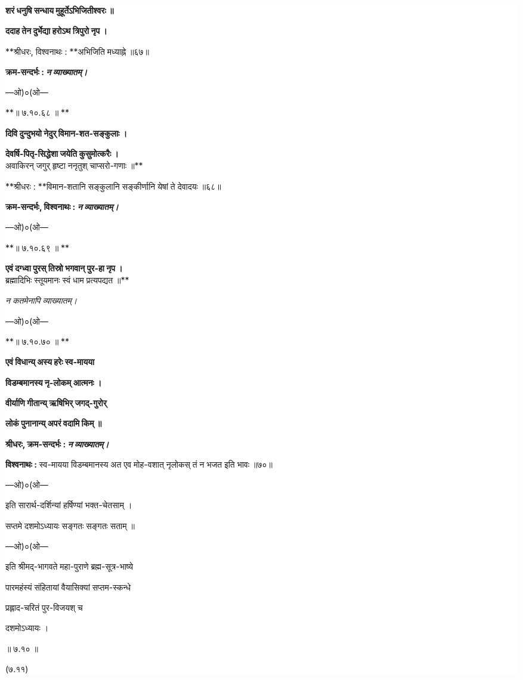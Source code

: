 **शरं धनुषि सन्धाय मुहूर्तेऽभिजितीश्वरः ॥**

**ददाह तेन दुर्भेद्या हरोऽथ त्रिपुरो नृप ।**

**श्रीधरः, विश्वनाथः : **अभिजिति मध्याह्ने ॥६७॥

**क्रम-सन्दर्भः : _न व्याख्यातम्।_**

—ओ)०(ओ—

**॥ ७.१०.६८ ॥ **

**दिवि दुन्दुभयो नेदुर् विमान-शत-सङ्कुलाः ।**

**देवर्षि-पितृ-सिद्धेशा जयेति कुसुमोत्करैः ।**  
अवाकिरन् जगुर् हृष्टा ननृतुश् चाप्सरो-गणाः ॥**

**श्रीधरः : **विमान-शतानि सङ्कुलानि सङ्कीर्णानि येषां ते देवादयः ॥६८॥

**क्रम-सन्दर्भः, विश्वनाथः : _न व्याख्यातम्।_**

—ओ)०(ओ—

**॥ ७.१०.६९ ॥ **

**एवं दग्ध्वा पुरस् तिस्रो भगवान् पुर-हा नृप ।**  
ब्रह्मादिभिः स्तूयमानः स्वं धाम प्रत्यपद्यत ॥**

_न कतमेनापि व्याख्यातम्।_

—ओ)०(ओ—

**॥ ७.१०.७० ॥ **

**एवं विधान्य् अस्य हरेः स्व-मायया**

**विडम्बमानस्य नृ-लोकम् आत्मनः ।**

**वीर्याणि गीतान्य् ऋषिभिर् जगद्-गुरोर्**

**लोकं पुनानान्य् अपरं वदामि किम् ॥**

**श्रीधरः, क्रम-सन्दर्भः : _न व्याख्यातम्।_**

**विश्वनाथः :** स्व-मायया विडम्बमानस्य अत एव मोह-वशात् नृलोकस् तं न भजत इति भावः ॥७०॥

—ओ)०(ओ—

इति सारार्थ-दर्शिन्यां हर्षिण्यां भक्त-चेतसाम् ।

सप्तमे दशमोऽध्यायः सङ्गतः सङ्गतः सताम् ॥

—ओ)०(ओ—

इति श्रीमद्-भागवते महा-पुराणे ब्रह्म-सूत्र-भाष्ये 

पारमहंस्यं संहितायां वैयासिक्यां सप्तम-स्कन्धे

प्रह्लाद-चरितं पुर-विजयश् च 

दशमोऽध्यायः ।

॥ ७.१० ॥

(७.११)




